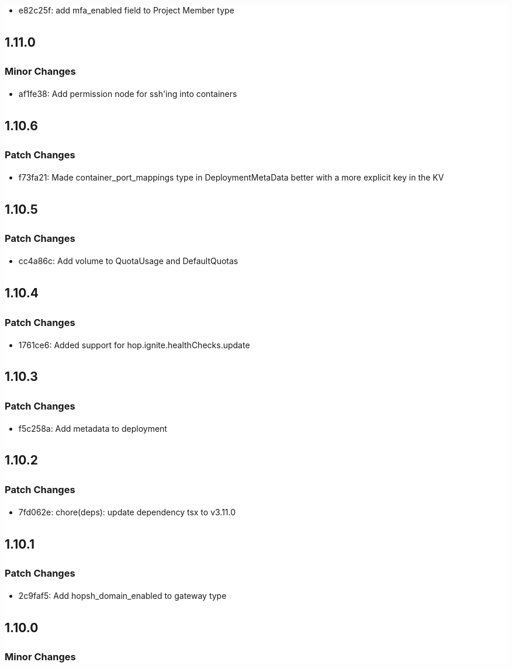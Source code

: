 - e82c25f: add mfa_enabled field to Project Member type

## 1.11.0

### Minor Changes

- af1fe38: Add permission node for ssh'ing into containers

## 1.10.6

### Patch Changes

- f73fa21: Made container_port_mappings type in DeploymentMetaData better with a more explicit key in the KV

## 1.10.5

### Patch Changes

- cc4a86c: Add volume to QuotaUsage and DefaultQuotas

## 1.10.4

### Patch Changes

- 1761ce6: Added support for hop.ignite.healthChecks.update

## 1.10.3

### Patch Changes

- f5c258a: Add metadata to deployment

## 1.10.2

### Patch Changes

- 7fd062e: chore(deps): update dependency tsx to v3.11.0

## 1.10.1

### Patch Changes

- 2c9faf5: Add hopsh_domain_enabled to gateway type

## 1.10.0

### Minor Changes
